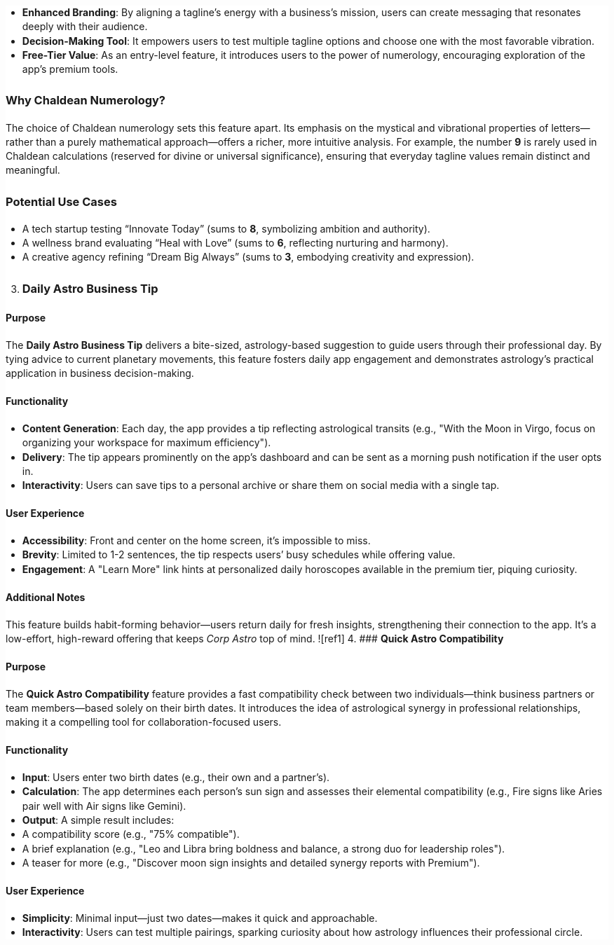 - **Enhanced Branding**: By aligning a tagline’s energy with a business’s mission, users can create messaging that resonates deeply with their audience. 
- **Decision-Making Tool**: It empowers users to test multiple tagline options and choose one with the most favorable vibration. 
- **Free-Tier Value**: As an entry-level feature, it introduces users to the power of numerology, encouraging exploration of the app’s premium tools. 
### **Why Chaldean Numerology?** 
The choice of Chaldean numerology sets this feature apart. Its emphasis on the mystical and vibrational properties of letters—rather than a purely mathematical approach—offers a richer, more intuitive analysis. For example, the number **9** is rarely used in Chaldean calculations (reserved for divine or universal significance), ensuring that everyday tagline values remain distinct and meaningful. 
### **Potential Use Cases** 
- A tech startup testing “Innovate Today” (sums to **8**, symbolizing ambition and authority). 
- A wellness brand evaluating “Heal with Love” (sums to **6**, reflecting nurturing and harmony). 
- A creative agency refining “Dream Big Always” (sums to **3**, embodying creativity and expression). 
3. ### **Daily Astro Business Tip** 
#### **Purpose** 
The **Daily Astro Business Tip** delivers a bite-sized, astrology-based suggestion to guide users through their professional day. By tying advice to current planetary movements, this feature fosters daily app engagement and demonstrates astrology’s practical application in business decision-making. 
#### **Functionality** 
- **Content Generation**: Each day, the app provides a tip reflecting astrological transits (e.g., "With the Moon in Virgo, focus on organizing your workspace for maximum efficiency"). 
- **Delivery**: The tip appears prominently on the app’s dashboard and can be sent as a morning push notification if the user opts in. 
- **Interactivity**: Users can save tips to a personal archive or share them on social media with a single tap. 
#### **User Experience** 
- **Accessibility**: Front and center on the home screen, it’s impossible to miss. 
- **Brevity**: Limited to 1-2 sentences, the tip respects users’ busy schedules while offering value. 
- **Engagement**: A "Learn More" link hints at personalized daily horoscopes available in the premium tier, piquing curiosity. 
#### **Additional Notes** 
This feature builds habit-forming behavior—users return daily for fresh insights, strengthening their connection to the app. It’s a low-effort, high-reward offering that keeps *Corp Astro* top of mind. ![ref1]
4. ### **Quick Astro Compatibility** 
#### **Purpose** 
The **Quick Astro Compatibility** feature provides a fast compatibility check between two individuals—think business partners or team members—based solely on their birth dates. It introduces the idea of astrological synergy in professional relationships, making it a compelling tool for collaboration-focused users. 
#### **Functionality** 
- **Input**: Users enter two birth dates (e.g., their own and a partner’s). 
- **Calculation**: The app determines each person’s sun sign and assesses their elemental compatibility (e.g., Fire signs like Aries pair well with Air signs like Gemini). 
- **Output**: A simple result includes: 
- A compatibility score (e.g., "75% compatible"). 
- A brief explanation (e.g., "Leo and Libra bring boldness and balance, a strong duo for leadership roles"). 
- A teaser for more (e.g., "Discover moon sign insights and detailed synergy reports with Premium"). 
#### **User Experience** 
- **Simplicity**: Minimal input—just two dates—makes it quick and approachable. 
- **Interactivity**: Users can test multiple pairings, sparking curiosity about how astrology influences their professional circle. 